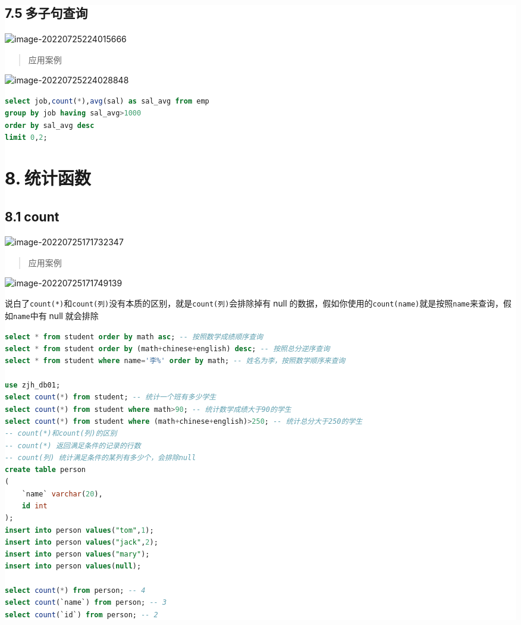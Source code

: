 ## 7.5 多子句查询

![image-20220725224015666](https://knowledge-picture.oss-cn-wuhan-lr.aliyuncs.com/202405032355027.png)

> 应用案例

![image-20220725224028848](https://knowledge-picture.oss-cn-wuhan-lr.aliyuncs.com/202405032355802.png)

```sql
select job,count(*),avg(sal) as sal_avg from emp
group by job having sal_avg>1000
order by sal_avg desc
limit 0,2;
```

# 8. 统计函数

## 8.1 count

![image-20220725171732347](https://knowledge-picture.oss-cn-wuhan-lr.aliyuncs.com/202405032355824.png)

> 应用案例

![image-20220725171749139](https://knowledge-picture.oss-cn-wuhan-lr.aliyuncs.com/202405032355850.png)

说白了`count(*)`和`count(列)`没有本质的区别，就是`count(列)`会排除掉有 null 的数据，假如你使用的`count(name)`就是按照`name`来查询，假如`name`中有 null 就会排除

```sql
select * from student order by math asc; -- 按照数学成绩顺序查询
select * from student order by (math+chinese+english) desc; -- 按照总分逆序查询
select * from student where name='李%' order by math; -- 姓名为李，按照数学顺序来查询

use zjh_db01;
select count(*) from student; -- 统计一个班有多少学生
select count(*) from student where math>90; -- 统计数学成绩大于90的学生
select count(*) from student where (math+chinese+english)>250; -- 统计总分大于250的学生
-- count(*)和count(列)的区别
-- count(*) 返回满足条件的记录的行数
-- count(列) 统计满足条件的某列有多少个，会排除null
create table person
(
    `name` varchar(20),
    id int
);
insert into person values("tom",1);
insert into person values("jack",2);
insert into person values("mary");
insert into person values(null);

select count(*) from person; -- 4
select count(`name`) from person; -- 3
select count(`id`) from person; -- 2
```
